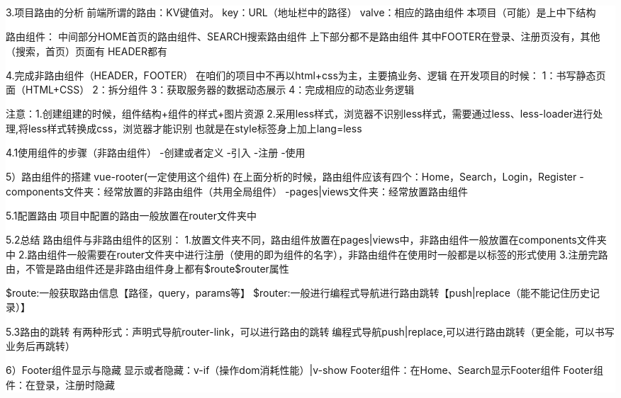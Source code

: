 3.项目路由的分析
前端所谓的路由：KV键值对。
key：URL（地址栏中的路径）
valve：相应的路由组件
本项目（可能）是上中下结构

路由组件：
中间部分HOME首页的路由组件、SEARCH搜索路由组件
上下部分都不是路由组件
    其中FOOTER在登录、注册页没有，其他（搜索，首页）页面有
    HEADER都有

4.完成非路由组件（HEADER，FOOTER）
在咱们的项目中不再以html+css为主，主要搞业务、逻辑
在开发项目的时候：
1：书写静态页面（HTML+CSS）
2：拆分组件
3：获取服务器的数据动态展示
4：完成相应的动态业务逻辑

注意：1.创建组建的时候，组件结构+组件的样式+图片资源
2.采用less样式，浏览器不识别less样式，需要通过less、less-loader进行处理,将less样式转换成css，浏览器才能识别
也就是在style标签身上加上lang=less

4.1使用组件的步骤（非路由组件）
-创建或者定义
-引入
-注册
-使用

5）路由组件的搭建
vue-rooter(一定使用这个组件)
在上面分析的时候，路由组件应该有四个：Home，Search，Login，Register
-components文件夹：经常放置的非路由组件（共用全局组件）
-pages|views文件夹：经常放置路由组件

5.1配置路由
项目中配置的路由一般放置在router文件夹中

5.2总结
路由组件与非路由组件的区别：
1.放置文件夹不同，路由组件放置在pages|views中，非路由组件一般放置在components文件夹中
2.路由组件一般需要在router文件夹中进行注册（使用的即为组件的名字），非路由组件在使用时一般都是以标签的形式使用
3.注册完路由，不管是路由组件还是非路由组件身上都有$route\$router属性

$route:一般获取路由信息【路径，query，params等】
$router:一般进行编程式导航进行路由跳转【push|replace（能不能记住历史记录）】

5.3路由的跳转
有两种形式：声明式导航router-link，可以进行路由的跳转
编程式导航push|replace,可以进行路由跳转（更全能，可以书写业务后再跳转）

6）Footer组件显示与隐藏
显示或者隐藏：v-if（操作dom消耗性能）|v-show
Footer组件：在Home、Search显示Footer组件
Footer组件：在登录，注册时隐藏
